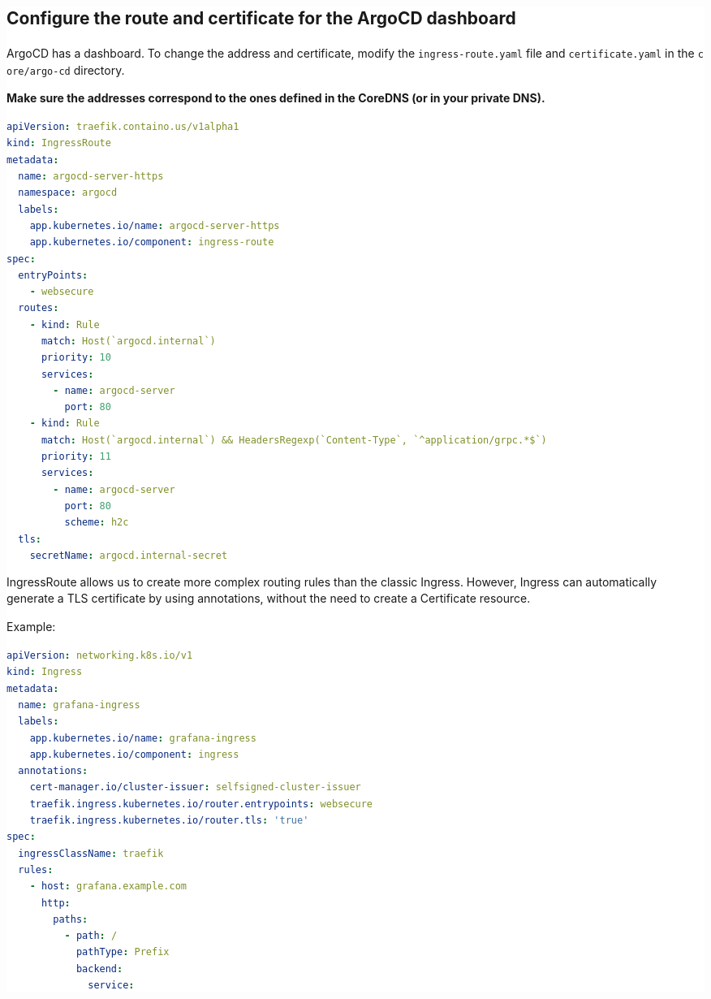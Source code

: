 ## Configure the route and certificate for the ArgoCD dashboard

ArgoCD has a dashboard. To change the address and certificate, modify the `ingress-route.yaml` file and `certificate.yaml` in the `core/argo-cd` directory.

**Make sure the addresses correspond to the ones defined in the CoreDNS (or in your private DNS).**

```yaml title="Example of ingress-route.yaml for ArgoCD"
apiVersion: traefik.containo.us/v1alpha1
kind: IngressRoute
metadata:
  name: argocd-server-https
  namespace: argocd
  labels:
    app.kubernetes.io/name: argocd-server-https
    app.kubernetes.io/component: ingress-route
spec:
  entryPoints:
    - websecure
  routes:
    - kind: Rule
      match: Host(`argocd.internal`)
      priority: 10
      services:
        - name: argocd-server
          port: 80
    - kind: Rule
      match: Host(`argocd.internal`) && HeadersRegexp(`Content-Type`, `^application/grpc.*$`)
      priority: 11
      services:
        - name: argocd-server
          port: 80
          scheme: h2c
  tls:
    secretName: argocd.internal-secret
```

IngressRoute allows us to create more complex routing rules than the classic Ingress. However, Ingress can automatically generate a TLS certificate by using annotations, without the need to create a Certificate resource.

Example:

```yaml title="ingress.yaml"
apiVersion: networking.k8s.io/v1
kind: Ingress
metadata:
  name: grafana-ingress
  labels:
    app.kubernetes.io/name: grafana-ingress
    app.kubernetes.io/component: ingress
  annotations:
    cert-manager.io/cluster-issuer: selfsigned-cluster-issuer
    traefik.ingress.kubernetes.io/router.entrypoints: websecure
    traefik.ingress.kubernetes.io/router.tls: 'true'
spec:
  ingressClassName: traefik
  rules:
    - host: grafana.example.com
      http:
        paths:
          - path: /
            pathType: Prefix
            backend:
              service:
```